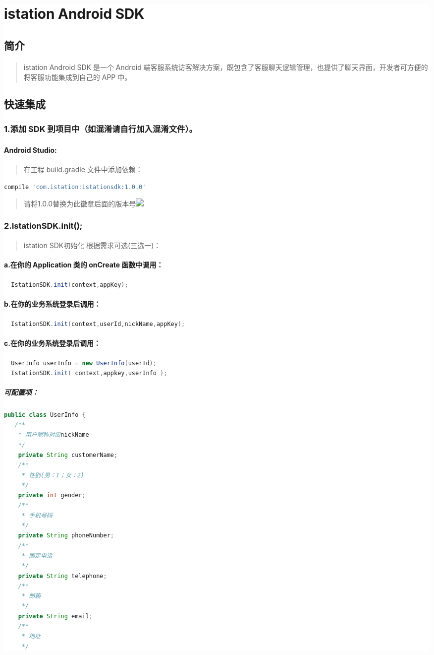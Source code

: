 # istation Android SDK

## 简介

>istation Android SDK 是一个 Android 端客服系统访客解决方案，既包含了客服聊天逻辑管理，也提供了聊天界面，开发者可方便的将客服功能集成到自己的 APP 中。

## 快速集成
### 1.添加 SDK 到项目中（如混淆请自行加入混淆文件）。

#### Android Studio: 

> 在工程 build.gradle 文件中添加依赖：

```gradle
compile 'com.istation:istationsdk:1.0.0'
```

> 请将1.0.0替换为此徽章后面的版本号<a href='https://bintray.com/sykes/istationsdk/istation/_latestVersion'><img src='https://api.bintray.com/packages/sykes/istationsdk/istation/images/download.svg'></a>


### 2.IstationSDK.init();
>istation SDK初始化
>根据需求可选(三选一)：
#### a.在你的 Application 类的 onCreate 函数中调用：
```java
  IstationSDK.init(context,appKey);
```
#### b.在你的业务系统登录后调用：
```java
  IstationSDK.init(context,userId,nickName,appKey);
```
#### c.在你的业务系统登录后调用：
```java
  UserInfo userInfo = new UserInfo(userId);
  IstationSDK.init( context,appkey,userInfo );
```
##### 可配置项：
```java
public class UserInfo {
   /**
    * 用户昵称对应nickName
    */
    private String customerName;
    /**
     * 性别(男：1；女：2)
     */
    private int gender;
    /**
     * 手机号码
     */
    private String phoneNumber;
    /**
     * 固定电话
     */
    private String telephone;
    /**
     * 邮箱
     */
    private String email;
    /**
     * 地址
     */
```